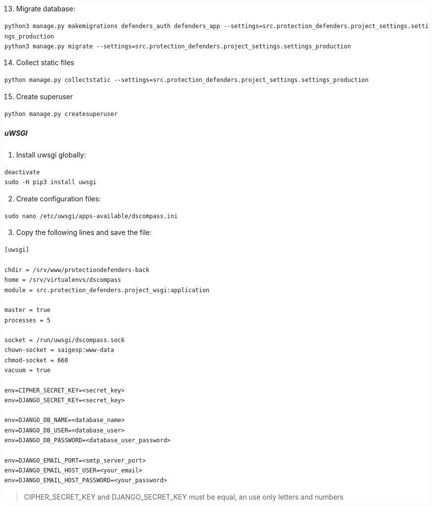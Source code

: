 13. Migrate database:
```
python3 manage.py makemigrations defenders_auth defenders_app --settings=src.protection_defenders.project_settings.settings_production
python3 manage.py migrate --settings=src.protection_defenders.project_settings.settings_production
```

14. Collect static files
```
python manage.py collectstatic --settings=src.protection_defenders.project_settings.settings_production
```

15. Create superuser
```
python manage.py createsuperuser
```


##### uWSGI

1. Install uwsgi globally:
```
deactivate
sudo -H pip3 install uwsgi
```

2. Create configuration files:
```
sudo nano /etc/uwsgi/apps-available/dscompass.ini
```

3. Copy the following lines and save the file:
```
[uwsgi]

chdir = /srv/www/protectiondefenders-back 
home = /srv/virtualenvs/dscompass 
module = src.protection_defenders.project_wsgi:application

master = true
processes = 5

socket = /run/uwsgi/dscompass.sock
chown-socket = saigesp:www-data
chmod-socket = 660
vacuum = true

env=CIPHER_SECRET_KEY=<secret_key>
env=DJANGO_SECRET_KEY=<secret_key>

env=DJANGO_DB_NAME=<database_name>
env=DJANGO_DB_USER=<database_user>
env=DJANGO_DB_PASSWORD=<database_user_password>

env=DJANGO_EMAIL_PORT=<smtp_server_port>
env=DJANGO_EMAIL_HOST_USER=<your_email>
env=DJANGO_EMAIL_HOST_PASSWORD=<your_password>
```
> CIPHER_SECRET_KEY and DJANGO_SECRET_KEY must be equal, an use only letters and numbers
